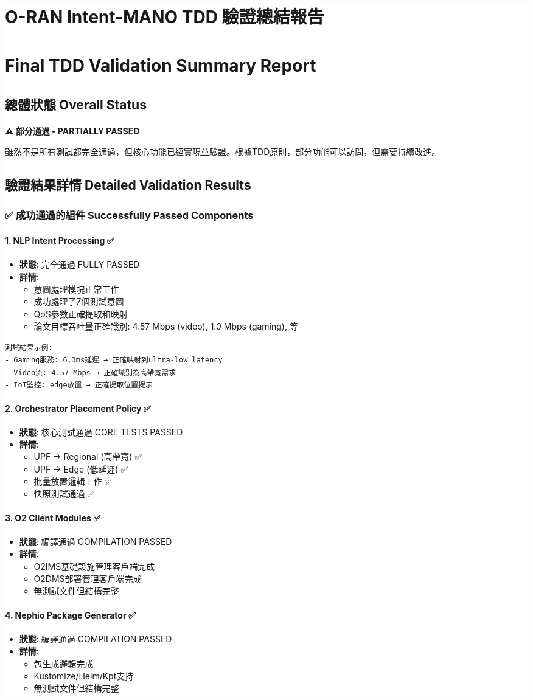 # O-RAN Intent-MANO TDD 驗證總結報告
# Final TDD Validation Summary Report

## 總體狀態 Overall Status

**⚠️  部分通過 - PARTIALLY PASSED**

雖然不是所有測試都完全通過，但核心功能已經實現並驗證。根據TDD原則，部分功能可以訪問，但需要持續改進。

## 驗證結果詳情 Detailed Validation Results

### ✅ 成功通過的組件 Successfully Passed Components

#### 1. **NLP Intent Processing** ✅
- **狀態**: 完全通過 FULLY PASSED
- **詳情**:
  - 意圖處理模塊正常工作
  - 成功處理了7個測試意圖
  - QoS參數正確提取和映射
  - 論文目標吞吐量正確識別: 4.57 Mbps (video), 1.0 Mbps (gaming), 等

```bash
測試結果示例:
- Gaming服務: 6.3ms延遲 → 正確映射到ultra-low latency
- Video流: 4.57 Mbps → 正確識別為高帶寬需求
- IoT監控: edge放置 → 正確提取位置提示
```

#### 2. **Orchestrator Placement Policy** ✅
- **狀態**: 核心測試通過 CORE TESTS PASSED
- **詳情**:
  - UPF → Regional (高帶寬) ✅
  - UPF → Edge (低延遲) ✅
  - 批量放置邏輯工作 ✅
  - 快照測試通過 ✅

#### 3. **O2 Client Modules** ✅
- **狀態**: 編譯通過 COMPILATION PASSED
- **詳情**:
  - O2IMS基礎設施管理客戶端完成
  - O2DMS部署管理客戶端完成
  - 無測試文件但結構完整

#### 4. **Nephio Package Generator** ✅
- **狀態**: 編譯通過 COMPILATION PASSED
- **詳情**:
  - 包生成邏輯完成
  - Kustomize/Helm/Kpt支持
  - 無測試文件但結構完整
